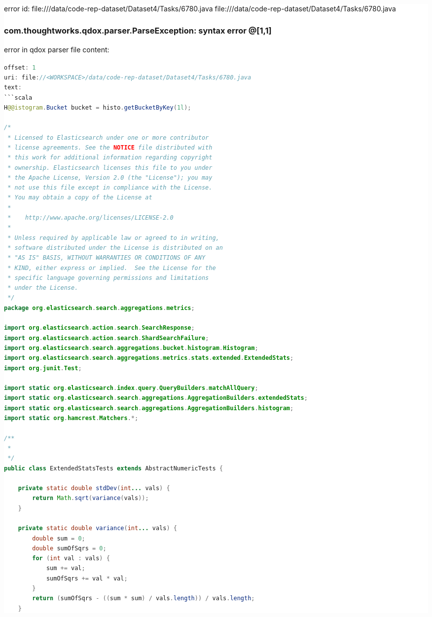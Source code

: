 error id: file://<WORKSPACE>/data/code-rep-dataset/Dataset4/Tasks/6780.java
file://<WORKSPACE>/data/code-rep-dataset/Dataset4/Tasks/6780.java
### com.thoughtworks.qdox.parser.ParseException: syntax error @[1,1]

error in qdox parser
file content:
```java
offset: 1
uri: file://<WORKSPACE>/data/code-rep-dataset/Dataset4/Tasks/6780.java
text:
```scala
H@@istogram.Bucket bucket = histo.getBucketByKey(1l);

/*
 * Licensed to Elasticsearch under one or more contributor
 * license agreements. See the NOTICE file distributed with
 * this work for additional information regarding copyright
 * ownership. Elasticsearch licenses this file to you under
 * the Apache License, Version 2.0 (the "License"); you may
 * not use this file except in compliance with the License.
 * You may obtain a copy of the License at
 *
 *    http://www.apache.org/licenses/LICENSE-2.0
 *
 * Unless required by applicable law or agreed to in writing,
 * software distributed under the License is distributed on an
 * "AS IS" BASIS, WITHOUT WARRANTIES OR CONDITIONS OF ANY
 * KIND, either express or implied.  See the License for the
 * specific language governing permissions and limitations
 * under the License.
 */
package org.elasticsearch.search.aggregations.metrics;

import org.elasticsearch.action.search.SearchResponse;
import org.elasticsearch.action.search.ShardSearchFailure;
import org.elasticsearch.search.aggregations.bucket.histogram.Histogram;
import org.elasticsearch.search.aggregations.metrics.stats.extended.ExtendedStats;
import org.junit.Test;

import static org.elasticsearch.index.query.QueryBuilders.matchAllQuery;
import static org.elasticsearch.search.aggregations.AggregationBuilders.extendedStats;
import static org.elasticsearch.search.aggregations.AggregationBuilders.histogram;
import static org.hamcrest.Matchers.*;

/**
 *
 */
public class ExtendedStatsTests extends AbstractNumericTests {

    private static double stdDev(int... vals) {
        return Math.sqrt(variance(vals));
    }

    private static double variance(int... vals) {
        double sum = 0;
        double sumOfSqrs = 0;
        for (int val : vals) {
            sum += val;
            sumOfSqrs += val * val;
        }
        return (sumOfSqrs - ((sum * sum) / vals.length)) / vals.length;
    }

```